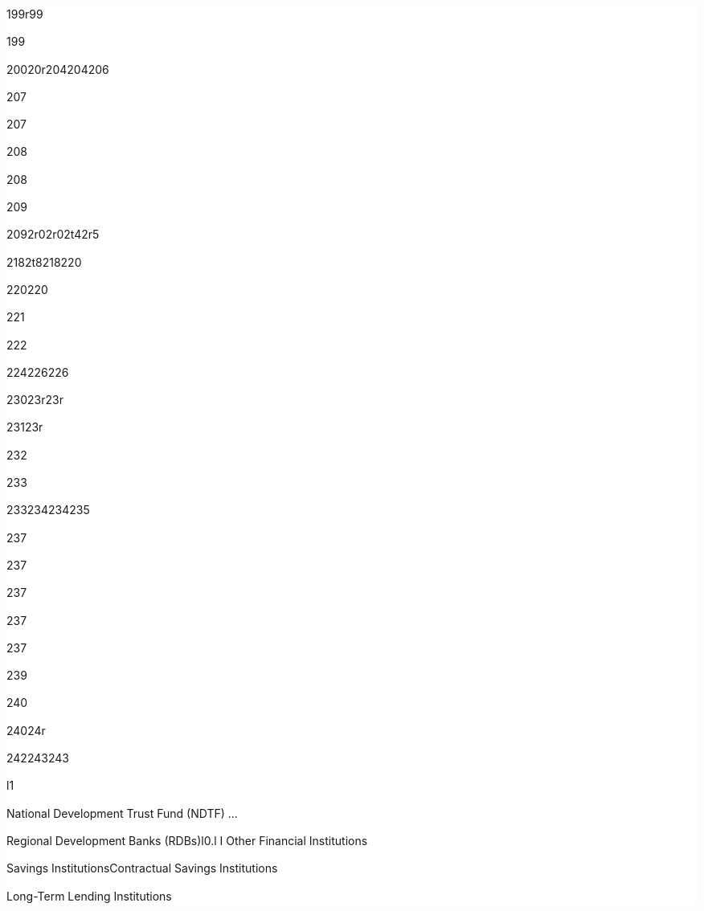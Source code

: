 199r99

199

20020r204204206

207

207

208

208

209

2092r02r02t42r5

2182t8218220

220220

221

222

224226226

23023r23r

23123r

232

233

233234234235

237

237

237

237

237

239

240

24024r

242243243

l1

National Development Trust Fund (NDTF) ...

Regional Development Banks (RDBs)l0.l I Other Financial Institutions

Savings InstitutionsContractual Savings Institutions

Long-Term Lending Institutions
